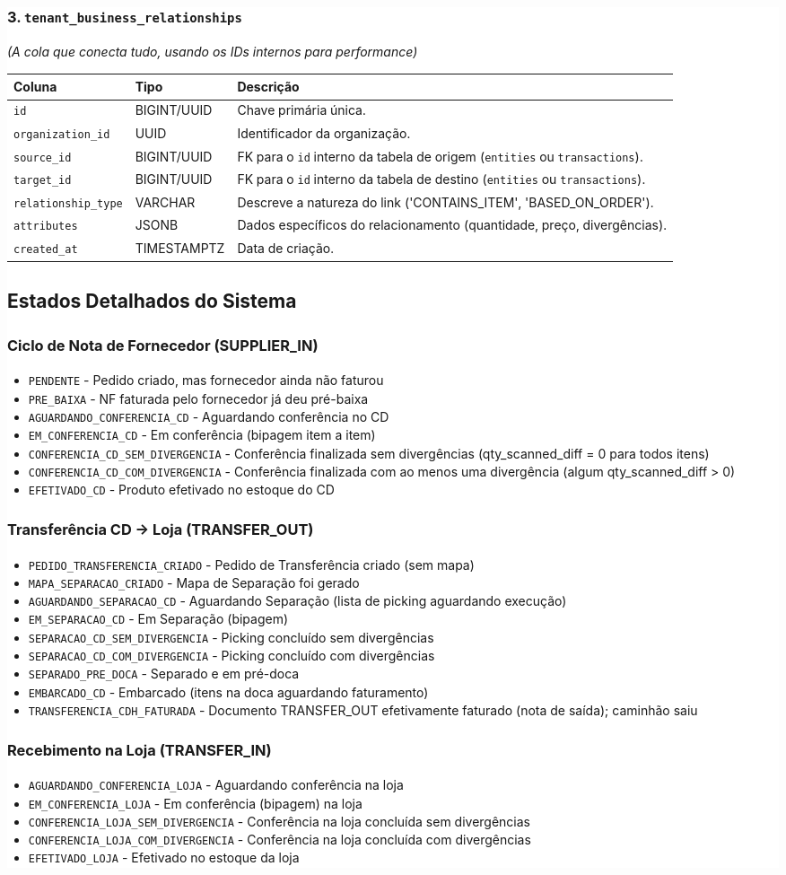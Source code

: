 ### 3. `tenant_business_relationships`

_(A cola que conecta tudo, usando os IDs internos para performance)_

| Coluna              | Tipo        | Descrição                                                                   |
| :------------------ | :---------- | :-------------------------------------------------------------------------- |
| `id`                | BIGINT/UUID | Chave primária única.                                                       |
| `organization_id`         | UUID        | Identificador da organização.                                                 |
| `source_id`         | BIGINT/UUID | FK para o `id` interno da tabela de origem (`entities` ou `transactions`).  |
| `target_id`         | BIGINT/UUID | FK para o `id` interno da tabela de destino (`entities` ou `transactions`). |
| `relationship_type` | VARCHAR     | Descreve a natureza do link ('CONTAINS_ITEM', 'BASED_ON_ORDER').            |
| `attributes`        | JSONB       | Dados específicos do relacionamento (quantidade, preço, divergências).      |
| `created_at`        | TIMESTAMPTZ | Data de criação.                                                            |

## Estados Detalhados do Sistema

### Ciclo de Nota de Fornecedor (SUPPLIER_IN)

- `PENDENTE` - Pedido criado, mas fornecedor ainda não faturou
- `PRE_BAIXA` - NF faturada pelo fornecedor já deu pré-baixa
- `AGUARDANDO_CONFERENCIA_CD` - Aguardando conferência no CD
- `EM_CONFERENCIA_CD` - Em conferência (bipagem item a item)
- `CONFERENCIA_CD_SEM_DIVERGENCIA` - Conferência finalizada sem divergências (qty_scanned_diff = 0 para todos itens)
- `CONFERENCIA_CD_COM_DIVERGENCIA` - Conferência finalizada com ao menos uma divergência (algum qty_scanned_diff > 0)
- `EFETIVADO_CD` - Produto efetivado no estoque do CD

### Transferência CD → Loja (TRANSFER_OUT)

- `PEDIDO_TRANSFERENCIA_CRIADO` - Pedido de Transferência criado (sem mapa)
- `MAPA_SEPARACAO_CRIADO` - Mapa de Separação foi gerado
- `AGUARDANDO_SEPARACAO_CD` - Aguardando Separação (lista de picking aguardando execução)
- `EM_SEPARACAO_CD` - Em Separação (bipagem)
- `SEPARACAO_CD_SEM_DIVERGENCIA` - Picking concluído sem divergências
- `SEPARACAO_CD_COM_DIVERGENCIA` - Picking concluído com divergências
- `SEPARADO_PRE_DOCA` - Separado e em pré-doca
- `EMBARCADO_CD` - Embarcado (itens na doca aguardando faturamento)
- `TRANSFERENCIA_CDH_FATURADA` - Documento TRANSFER_OUT efetivamente faturado (nota de saída); caminhão saiu

### Recebimento na Loja (TRANSFER_IN)

- `AGUARDANDO_CONFERENCIA_LOJA` - Aguardando conferência na loja
- `EM_CONFERENCIA_LOJA` - Em conferência (bipagem) na loja
- `CONFERENCIA_LOJA_SEM_DIVERGENCIA` - Conferência na loja concluída sem divergências
- `CONFERENCIA_LOJA_COM_DIVERGENCIA` - Conferência na loja concluída com divergências
- `EFETIVADO_LOJA` - Efetivado no estoque da loja

